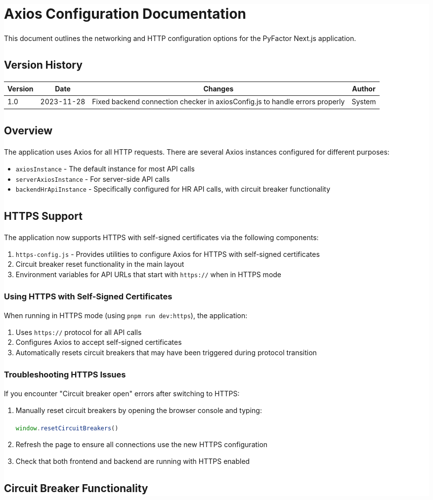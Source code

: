 # Axios Configuration Documentation

This document outlines the networking and HTTP configuration options for the PyFactor Next.js application.

## Version History

| Version | Date | Changes | Author |
|---------|------|---------|--------|
| 1.0 | 2023-11-28 | Fixed backend connection checker in axiosConfig.js to handle errors properly | System |

## Overview

The application uses Axios for all HTTP requests. There are several Axios instances configured for different purposes:

- `axiosInstance` - The default instance for most API calls
- `serverAxiosInstance` - For server-side API calls
- `backendHrApiInstance` - Specifically configured for HR API calls, with circuit breaker functionality

## HTTPS Support

The application now supports HTTPS with self-signed certificates via the following components:

1. `https-config.js` - Provides utilities to configure Axios for HTTPS with self-signed certificates
2. Circuit breaker reset functionality in the main layout
3. Environment variables for API URLs that start with `https://` when in HTTPS mode

### Using HTTPS with Self-Signed Certificates

When running in HTTPS mode (using `pnpm run dev:https`), the application:

1. Uses `https://` protocol for all API calls
2. Configures Axios to accept self-signed certificates
3. Automatically resets circuit breakers that may have been triggered during protocol transition

### Troubleshooting HTTPS Issues

If you encounter "Circuit breaker open" errors after switching to HTTPS:

1. Manually reset circuit breakers by opening the browser console and typing:
   ```javascript
   window.resetCircuitBreakers()
   ```

2. Refresh the page to ensure all connections use the new HTTPS configuration

3. Check that both frontend and backend are running with HTTPS enabled

## Circuit Breaker Functionality
